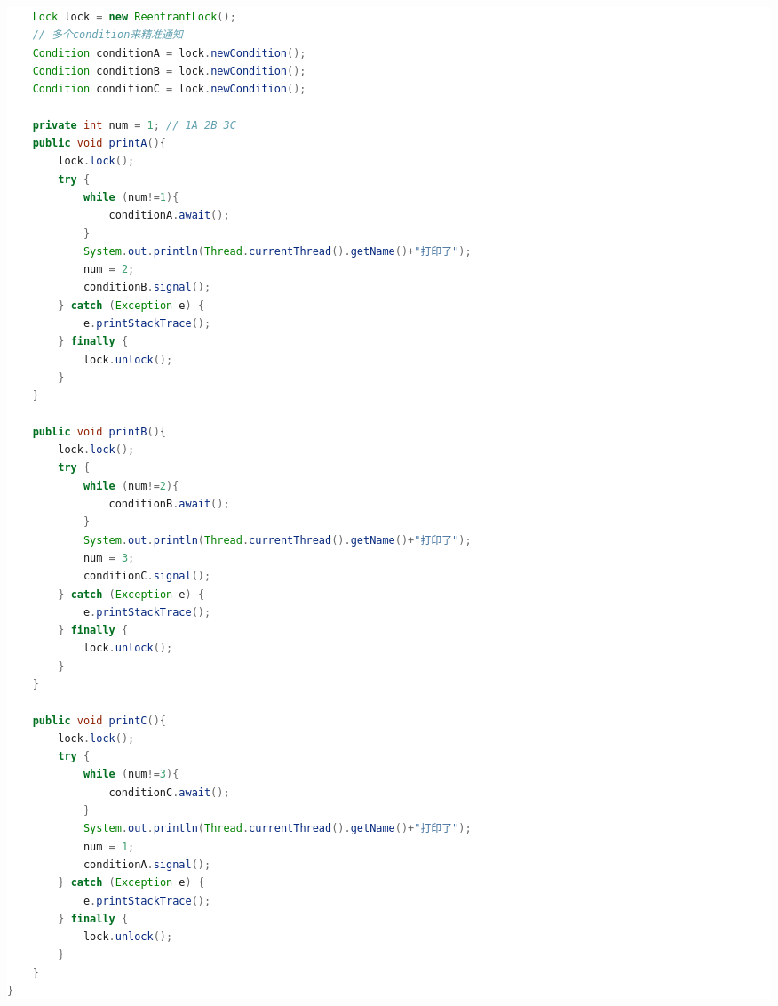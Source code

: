 ```java
    Lock lock = new ReentrantLock();
    // 多个condition来精准通知
    Condition conditionA = lock.newCondition();
    Condition conditionB = lock.newCondition();
    Condition conditionC = lock.newCondition();

    private int num = 1; // 1A 2B 3C
    public void printA(){
        lock.lock();
        try {
            while (num!=1){
                conditionA.await();
            }
            System.out.println(Thread.currentThread().getName()+"打印了");
            num = 2;
            conditionB.signal();
        } catch (Exception e) {
            e.printStackTrace();
        } finally {
            lock.unlock();
        }
    }

    public void printB(){
        lock.lock();
        try {
            while (num!=2){
                conditionB.await();
            }
            System.out.println(Thread.currentThread().getName()+"打印了");
            num = 3;
            conditionC.signal();
        } catch (Exception e) {
            e.printStackTrace();
        } finally {
            lock.unlock();
        }
    }

    public void printC(){
        lock.lock();
        try {
            while (num!=3){
                conditionC.await();
            }
            System.out.println(Thread.currentThread().getName()+"打印了");
            num = 1;
            conditionA.signal();
        } catch (Exception e) {
            e.printStackTrace();
        } finally {
            lock.unlock();
        }
    }
}
```
